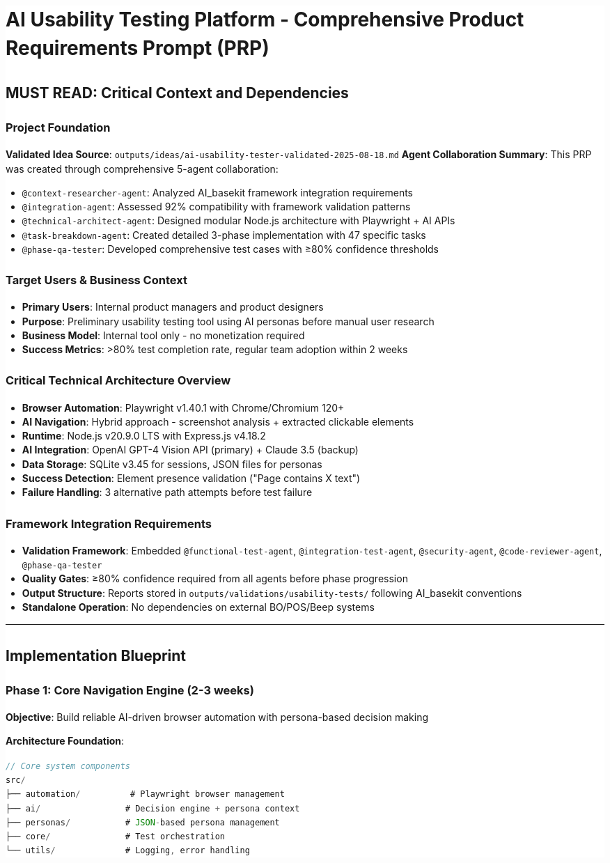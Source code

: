 # AI Usability Testing Platform - Comprehensive Product Requirements Prompt (PRP)

## MUST READ: Critical Context and Dependencies

### Project Foundation
**Validated Idea Source**: `outputs/ideas/ai-usability-tester-validated-2025-08-18.md`
**Agent Collaboration Summary**: This PRP was created through comprehensive 5-agent collaboration:
- `@context-researcher-agent`: Analyzed AI_basekit framework integration requirements
- `@integration-agent`: Assessed 92% compatibility with framework validation patterns  
- `@technical-architect-agent`: Designed modular Node.js architecture with Playwright + AI APIs
- `@task-breakdown-agent`: Created detailed 3-phase implementation with 47 specific tasks
- `@phase-qa-tester`: Developed comprehensive test cases with ≥80% confidence thresholds

### Target Users & Business Context
- **Primary Users**: Internal product managers and product designers
- **Purpose**: Preliminary usability testing tool using AI personas before manual user research
- **Business Model**: Internal tool only - no monetization required
- **Success Metrics**: >80% test completion rate, regular team adoption within 2 weeks

### Critical Technical Architecture Overview
- **Browser Automation**: Playwright v1.40.1 with Chrome/Chromium 120+
- **AI Navigation**: Hybrid approach - screenshot analysis + extracted clickable elements  
- **Runtime**: Node.js v20.9.0 LTS with Express.js v4.18.2
- **AI Integration**: OpenAI GPT-4 Vision API (primary) + Claude 3.5 (backup)
- **Data Storage**: SQLite v3.45 for sessions, JSON files for personas
- **Success Detection**: Element presence validation ("Page contains X text")
- **Failure Handling**: 3 alternative path attempts before test failure

### Framework Integration Requirements
- **Validation Framework**: Embedded `@functional-test-agent`, `@integration-test-agent`, `@security-agent`, `@code-reviewer-agent`, `@phase-qa-tester`
- **Quality Gates**: ≥80% confidence required from all agents before phase progression
- **Output Structure**: Reports stored in `outputs/validations/usability-tests/` following AI_basekit conventions
- **Standalone Operation**: No dependencies on external BO/POS/Beep systems

---

## Implementation Blueprint

### Phase 1: Core Navigation Engine (2-3 weeks)

**Objective**: Build reliable AI-driven browser automation with persona-based decision making

**Architecture Foundation**:
```javascript
// Core system components
src/
├── automation/          # Playwright browser management
├── ai/                 # Decision engine + persona context
├── personas/           # JSON-based persona management
├── core/               # Test orchestration
└── utils/              # Logging, error handling
```
